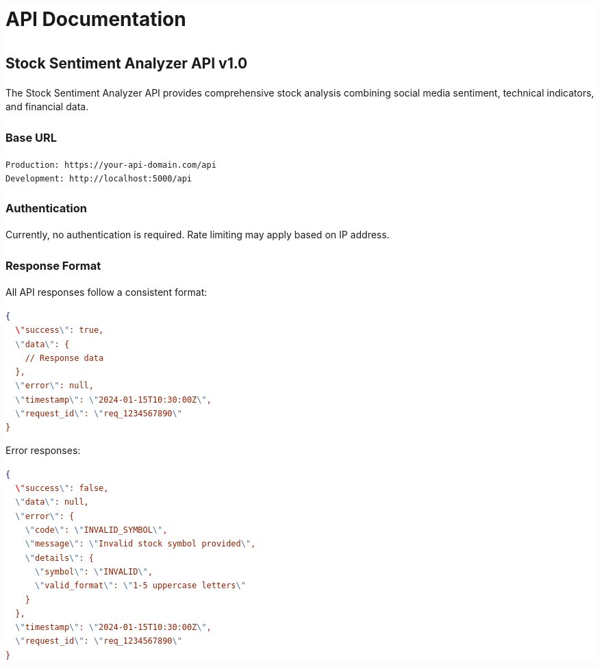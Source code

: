 # API Documentation

## Stock Sentiment Analyzer API v1.0

The Stock Sentiment Analyzer API provides comprehensive stock analysis combining social media sentiment, technical indicators, and financial data.

### Base URL

```
Production: https://your-api-domain.com/api
Development: http://localhost:5000/api
```

### Authentication

Currently, no authentication is required. Rate limiting may apply based on IP address.

### Response Format

All API responses follow a consistent format:

```json
{
  \"success\": true,
  \"data\": {
    // Response data
  },
  \"error\": null,
  \"timestamp\": \"2024-01-15T10:30:00Z\",
  \"request_id\": \"req_1234567890\"
}
```

Error responses:

```json
{
  \"success\": false,
  \"data\": null,
  \"error\": {
    \"code\": \"INVALID_SYMBOL\",
    \"message\": \"Invalid stock symbol provided\",
    \"details\": {
      \"symbol\": \"INVALID\",
      \"valid_format\": \"1-5 uppercase letters\"
    }
  },
  \"timestamp\": \"2024-01-15T10:30:00Z\",
  \"request_id\": \"req_1234567890\"
}
```
